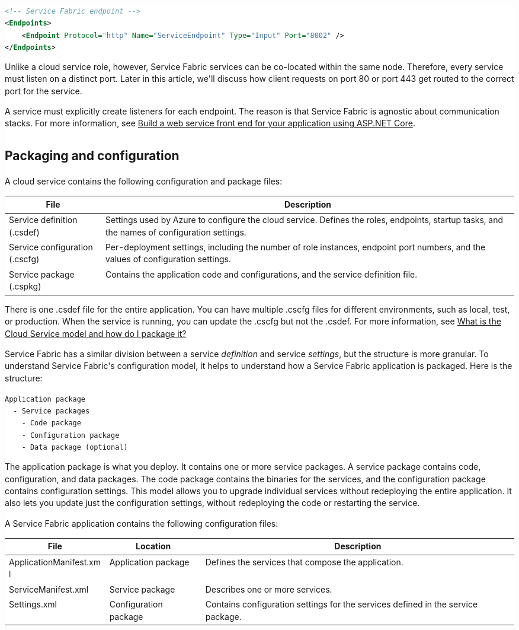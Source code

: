 ```xml
<!-- Service Fabric endpoint -->
<Endpoints>
    <Endpoint Protocol="http" Name="ServiceEndpoint" Type="Input" Port="8002" />
</Endpoints>
```

Unlike a cloud service role, however, Service Fabric services can be co-located within the same node. Therefore, every service must listen on a distinct port. Later in this article, we'll discuss how client requests on port 80 or port 443 get routed to the correct port for the service.

A service must explicitly create listeners for each endpoint. The reason is that Service Fabric is agnostic about communication stacks. For more information, see [Build a web service front end for your application using ASP.NET Core][sf-aspnet-core].

## Packaging and configuration

 A cloud service contains the following configuration and package files:

| File | Description |
|------|-------------|
| Service definition (.csdef) | Settings used by Azure to configure the cloud service. Defines the roles, endpoints, startup tasks, and the names of configuration settings. |
| Service configuration (.cscfg) | Per-deployment settings, including the number of role instances, endpoint port numbers, and the values of configuration settings. 
| Service package (.cspkg) | Contains the application code and configurations, and the service definition file.  |

There is one .csdef file for the entire application. You can have multiple .cscfg files for different environments, such as local, test, or production. When the service is running, you can update the .cscfg but not the .csdef. For more information, see [What is the Cloud Service model and how do I package it?][cloud-service-config]

Service Fabric has a similar division between a service *definition* and service *settings*, but the structure is more granular. To understand Service Fabric's configuration model, it helps to understand how a Service Fabric application is packaged. Here is the structure:

```
Application package
  - Service packages
    - Code package
    - Configuration package
    - Data package (optional)
```

The application package is what you deploy. It contains one or more service packages. A service package contains code, configuration, and data packages. The code package contains the binaries for the services, and the configuration package contains configuration settings. This model allows you to upgrade individual services without redeploying the entire application. It also lets you update just the configuration settings, without redeploying the code or restarting the service.

A Service Fabric application contains the following configuration files:

| File | Location | Description |
|------|----------|-------------|
| ApplicationManifest.xml | Application package | Defines the services that compose the application. |
| ServiceManifest.xml | Service package| Describes one or more services. |
| Settings.xml | Configuration package | Contains configuration settings for the services defined in the service package. |


[application-gateway]: /azure/application-gateway/
[aspnet-core]: /aspnet/core/
[aspnet-webapi]: https://www.asp.net/web-api
[aspnet-migration]: /aspnet/core/migration/mvc
[aspnet-hosting]: /aspnet/core/fundamentals/hosting
[aspnet-webapi]: https://www.asp.net/web-api
[azure-deployment-models]: /azure/azure-resource-manager/resource-manager-deployment-model
[cloud-service-autoscale]: /azure/cloud-services/cloud-services-how-to-scale-portal
[cloud-service-config]: /azure/cloud-services/cloud-services-model-and-package
[cloud-service-endpoints]: /azure/cloud-services/cloud-services-enable-communication-role-instances#worker-roles-vs-web-roles
[kestrel]: https://docs.microsoft.com/aspnet/core/fundamentals/servers/kestrel
[lb-probes]: /azure/load-balancer/load-balancer-custom-probe-overview
[owin]: https://www.asp.net/aspnet/overview/owin-and-katana
[refactor-surveys]: refactor-migrated-app.md
[sample-code]: https://github.com/mspnp/cloud-services-to-service-fabric
[sf-application-model]: /azure/service-fabric/service-fabric-application-model
[sf-aspnet-core]: /azure/service-fabric/service-fabric-add-a-web-frontend
[sf-auto-scale]: /azure/service-fabric/service-fabric-cluster-scale-up-down
[sf-compare-cloud-services]: /azure/service-fabric/service-fabric-cloud-services-migration-differences
[sf-connect-and-communicate]: /azure/service-fabric/service-fabric-connect-and-communicate-with-services
[sf-containers]: /azure/service-fabric/service-fabric-containers-overview
[sf-logs]: /azure/service-fabric/service-fabric-diagnostics-how-to-setup-wad
[sf-manifest-resources]: /azure/service-fabric/service-fabric-service-manifest-resources
[sf-migration]: /azure/service-fabric/service-fabric-cloud-services-migration-worker-role-stateless-service
[sf-multiple-environments]: /azure/service-fabric/service-fabric-manage-multiple-environment-app-configuration
[sf-node-types]: /azure/service-fabric/service-fabric-cluster-nodetypes
[sf-overview]: /azure/service-fabric/service-fabric-overview
[sf-placement-constraints]: /azure/service-fabric/service-fabric-cluster-resource-manager-cluster-description
[sf-reliable-collections]: /azure/service-fabric/service-fabric-reliable-services-reliable-collections
[sf-reliable-services]: /azure/service-fabric/service-fabric-reliable-services-introduction
[sf-reverse-proxy]: /azure/service-fabric/service-fabric-reverseproxy
[sf-security]: /azure/service-fabric/service-fabric-cluster-security
[sf-why-microservices]: /azure/service-fabric/service-fabric-overview-microservices
[tailspin-book]: https://msdn.microsoft.com/library/ff966499.aspx
[tailspin-scenario]: https://msdn.microsoft.com/library/hh534482.aspx
[unity]: https://msdn.microsoft.com/library/ff647202.aspx
[vm-scale-sets]: /azure/virtual-machine-scale-sets/virtual-machine-scale-sets-overview